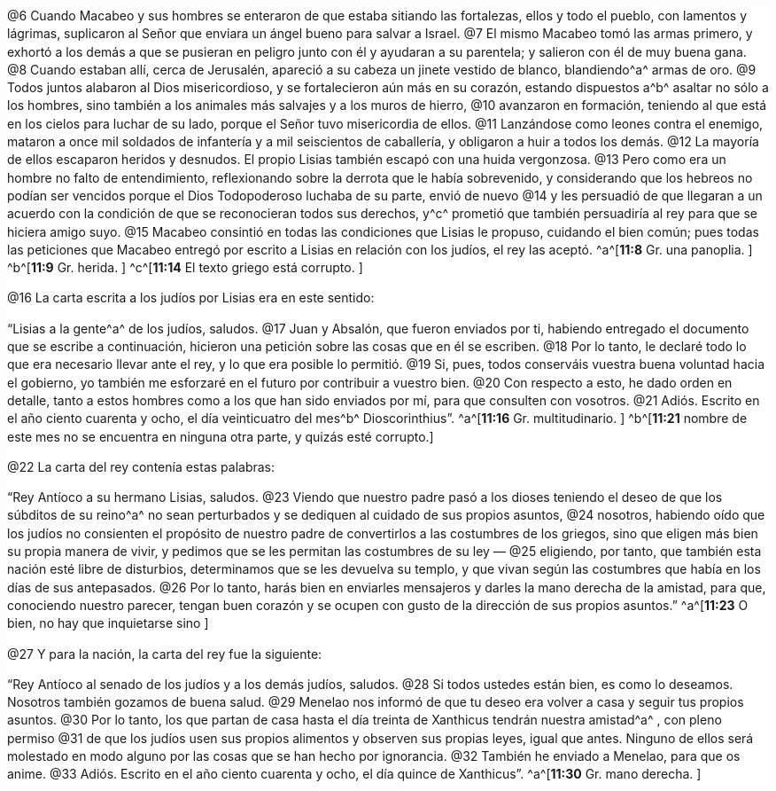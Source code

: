 @6 Cuando Macabeo y sus hombres se enteraron de que estaba sitiando las fortalezas, ellos y todo el pueblo, con lamentos y lágrimas, suplicaron al Señor que enviara un ángel bueno para salvar a Israel. @7 El mismo Macabeo tomó las armas primero, y exhortó a los demás a que se pusieran en peligro junto con él y ayudaran a su parentela; y salieron con él de muy buena gana. @8 Cuando estaban allí, cerca de Jerusalén, apareció a su cabeza un jinete vestido de blanco, blandiendo^a^ armas de oro. @9 Todos juntos alabaron al Dios misericordioso, y se fortalecieron aún más en su corazón, estando dispuestos a^b^ asaltar no sólo a los hombres, sino también a los animales más salvajes y a los muros de hierro, @10 avanzaron en formación, teniendo al que está en los cielos para luchar de su lado, porque el Señor tuvo misericordia de ellos. @11 Lanzándose como leones contra el enemigo, mataron a once mil soldados de infantería y a mil seiscientos de caballería, y obligaron a huir a todos los demás. @12 La mayoría de ellos escaparon heridos y desnudos. El propio Lisias también escapó con una huida vergonzosa. @13 Pero como era un hombre no falto de entendimiento, reflexionando sobre la derrota que le había sobrevenido, y considerando que los hebreos no podían ser vencidos porque el Dios Todopoderoso luchaba de su parte, envió de nuevo @14 y les persuadió de que llegaran a un acuerdo con la condición de que se reconocieran todos sus derechos, y^c^ prometió que también persuadiría al rey para que se hiciera amigo suyo. @15 Macabeo consintió en todas las condiciones que Lisias le propuso, cuidando el bien común; pues todas las peticiones que Macabeo entregó por escrito a Lisias en relación con los judíos, el rey las aceptó.
^a^[**11:8** Gr. una panoplia. ] ^b^[**11:9** Gr. herida. ] ^c^[**11:14** El texto griego está corrupto. ]

@16 La carta escrita a los judíos por Lisias era en este sentido:

“Lisias a la gente^a^ de los judíos, saludos. @17 Juan y Absalón, que fueron enviados por ti, habiendo entregado el documento que se escribe a continuación, hicieron una petición sobre las cosas que en él se escriben. @18 Por lo tanto, le declaré todo lo que era necesario llevar ante el rey, y lo que era posible lo permitió. @19 Si, pues, todos conserváis vuestra buena voluntad hacia el gobierno, yo también me esforzaré en el futuro por contribuir a vuestro bien. @20 Con respecto a esto, he dado orden en detalle, tanto a estos hombres como a los que han sido enviados por mí, para que consulten con vosotros. @21 Adiós. Escrito en el año ciento cuarenta y ocho, el día veinticuatro del mes^b^ Dioscorinthius”.
^a^[**11:16** Gr. multitudinario. ] ^b^[**11:21** nombre de este mes no se encuentra en ninguna otra parte, y quizás esté corrupto.]

@22 La carta del rey contenía estas palabras:

“Rey Antíoco a su hermano Lisias, saludos. @23 Viendo que nuestro padre pasó a los dioses teniendo el deseo de que los súbditos de su reino^a^ no sean perturbados y se dediquen al cuidado de sus propios asuntos, @24 nosotros, habiendo oído que los judíos no consienten el propósito de nuestro padre de convertirlos a las costumbres de los griegos, sino que eligen más bien su propia manera de vivir, y pedimos que se les permitan las costumbres de su ley — @25 eligiendo, por tanto, que también esta nación esté libre de disturbios, determinamos que se les devuelva su templo, y que vivan según las costumbres que había en los días de sus antepasados. @26 Por lo tanto, harás bien en enviarles mensajeros y darles la mano derecha de la amistad, para que, conociendo nuestro parecer, tengan buen corazón y se ocupen con gusto de la dirección de sus propios asuntos.”
^a^[**11:23** O bien, no hay que inquietarse sino ]

@27 Y para la nación, la carta del rey fue la siguiente:

“Rey Antíoco al senado de los judíos y a los demás judíos, saludos. @28 Si todos ustedes están bien, es como lo deseamos. Nosotros también gozamos de buena salud. @29 Menelao nos informó de que tu deseo era volver a casa y seguir tus propios asuntos. @30 Por lo tanto, los que partan de casa hasta el día treinta de Xanthicus tendrán nuestra amistad^a^ , con pleno permiso @31 de que los judíos usen sus propios alimentos y observen sus propias leyes, igual que antes. Ninguno de ellos será molestado en modo alguno por las cosas que se han hecho por ignorancia. @32 También he enviado a Menelao, para que os anime. @33 Adiós. Escrito en el año ciento cuarenta y ocho, el día quince de Xanthicus”.
^a^[**11:30** Gr. mano derecha. ]
